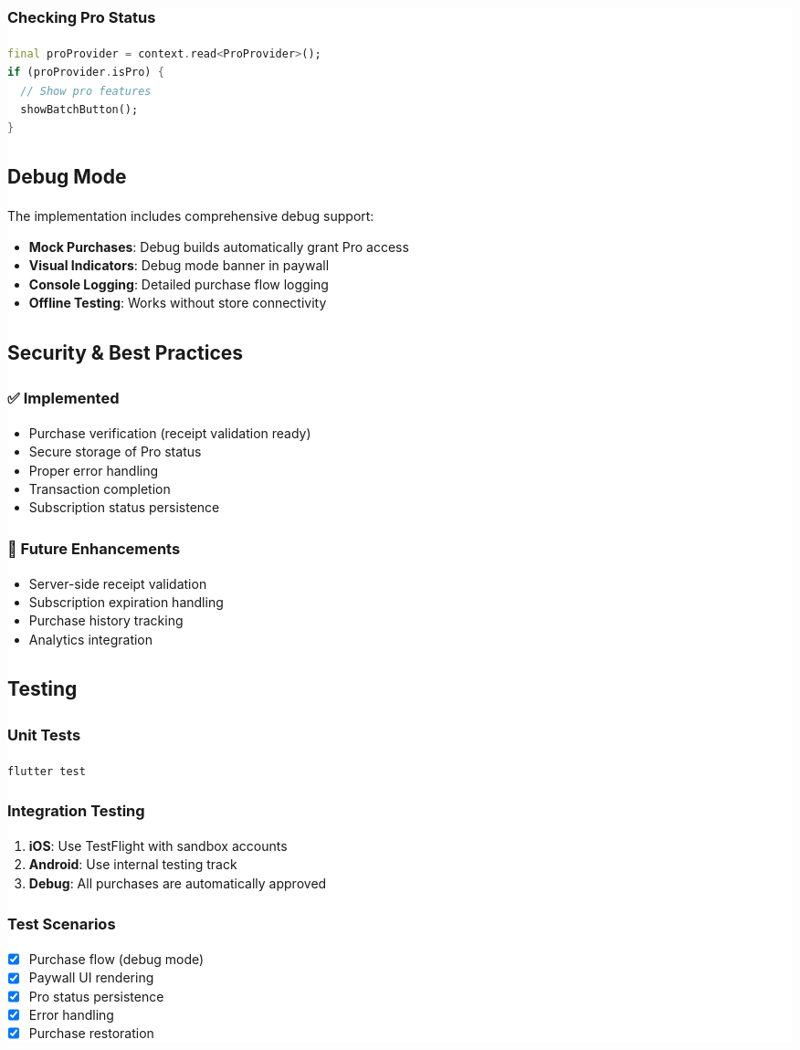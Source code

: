 ### Checking Pro Status

```dart
final proProvider = context.read<ProProvider>();
if (proProvider.isPro) {
  // Show pro features
  showBatchButton();
}
```

## Debug Mode

The implementation includes comprehensive debug support:

- **Mock Purchases**: Debug builds automatically grant Pro access
- **Visual Indicators**: Debug mode banner in paywall
- **Console Logging**: Detailed purchase flow logging
- **Offline Testing**: Works without store connectivity

## Security & Best Practices

### ✅ Implemented
- Purchase verification (receipt validation ready)
- Secure storage of Pro status
- Proper error handling
- Transaction completion
- Subscription status persistence

### 🔄 Future Enhancements
- Server-side receipt validation
- Subscription expiration handling
- Purchase history tracking
- Analytics integration

## Testing

### Unit Tests
```bash
flutter test
```

### Integration Testing
1. **iOS**: Use TestFlight with sandbox accounts
2. **Android**: Use internal testing track
3. **Debug**: All purchases are automatically approved

### Test Scenarios
- [x] Purchase flow (debug mode)
- [x] Paywall UI rendering
- [x] Pro status persistence
- [x] Error handling
- [x] Purchase restoration
